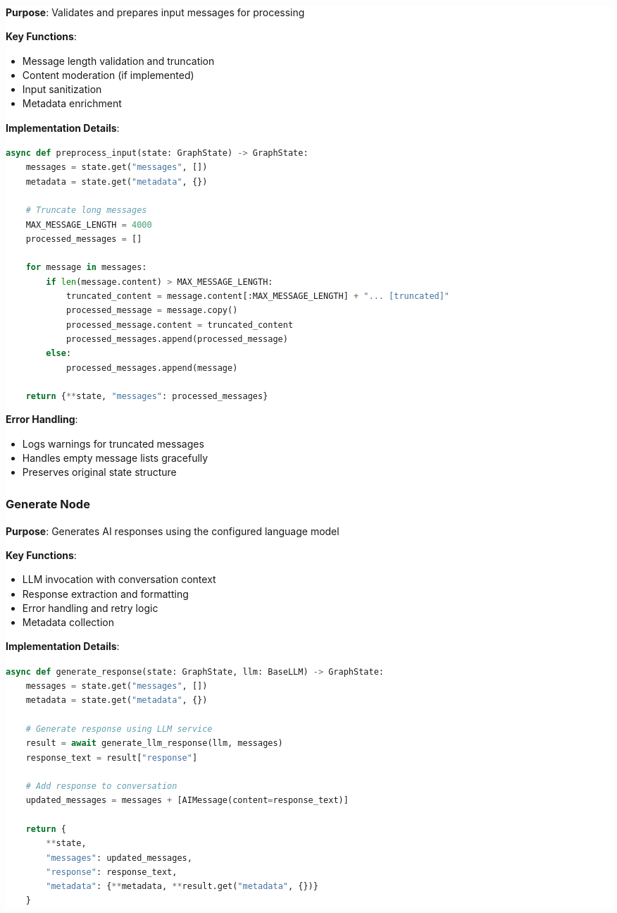 **Purpose**: Validates and prepares input messages for processing

**Key Functions**:
- Message length validation and truncation
- Content moderation (if implemented)
- Input sanitization
- Metadata enrichment

**Implementation Details**:
```python
async def preprocess_input(state: GraphState) -> GraphState:
    messages = state.get("messages", [])
    metadata = state.get("metadata", {})
    
    # Truncate long messages
    MAX_MESSAGE_LENGTH = 4000
    processed_messages = []
    
    for message in messages:
        if len(message.content) > MAX_MESSAGE_LENGTH:
            truncated_content = message.content[:MAX_MESSAGE_LENGTH] + "... [truncated]"
            processed_message = message.copy()
            processed_message.content = truncated_content
            processed_messages.append(processed_message)
        else:
            processed_messages.append(message)
    
    return {**state, "messages": processed_messages}
```

**Error Handling**:
- Logs warnings for truncated messages
- Handles empty message lists gracefully
- Preserves original state structure

### Generate Node

**Purpose**: Generates AI responses using the configured language model

**Key Functions**:
- LLM invocation with conversation context
- Response extraction and formatting
- Error handling and retry logic
- Metadata collection

**Implementation Details**:
```python
async def generate_response(state: GraphState, llm: BaseLLM) -> GraphState:
    messages = state.get("messages", [])
    metadata = state.get("metadata", {})
    
    # Generate response using LLM service
    result = await generate_llm_response(llm, messages)
    response_text = result["response"]
    
    # Add response to conversation
    updated_messages = messages + [AIMessage(content=response_text)]
    
    return {
        **state,
        "messages": updated_messages,
        "response": response_text,
        "metadata": {**metadata, **result.get("metadata", {})}
    }
```
